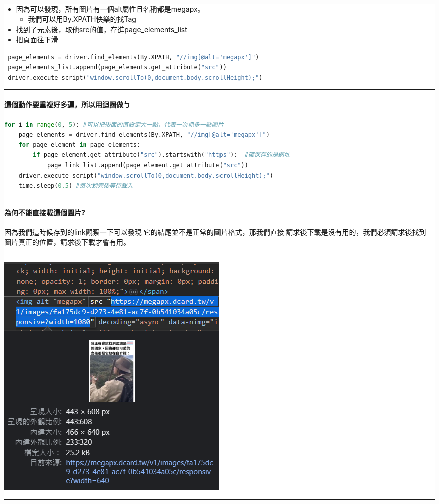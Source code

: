
- 因為可以發現，所有圖片有一個alt屬性且名稱都是megapx。
  - 我們可以用By.XPATH快樂的找Tag
- 找到了元素後，取他src的值，存進page_elements_list
- 把頁面往下滑
```python
 page_elements = driver.find_elements(By.XPATH, "//img[@alt='megapx']")
 page_elements_list.append(page_elements.get_attribute("src"))
 driver.execute_script("window.scrollTo(0,document.body.scrollHeight);")
```

---

#### **這個動作要重複好多遍，所以用迴圈做ㄅ**

```python
for i in range(0, 5): #可以把後面的值設定大一點，代表一次抓多一點圖片
    page_elements = driver.find_elements(By.XPATH, "//img[@alt='megapx']")
    for page_element in page_elements:
        if page_element.get_attribute("src").startswith("https"):  #確保存的是網址
            page_link_list.append(page_element.get_attribute("src"))
    driver.execute_script("window.scrollTo(0,document.body.scrollHeight);")
    time.sleep(0.5) #每次划完後等待載入
```

---

#### **為何不能直接載這個圖片?**

因為我們這時候存到的link觀察一下可以發現
它的結尾並不是正常的圖片格式，那我們直接
請求後下載是沒有用的，我們必須請求後找到
圖片真正的位置，請求後下載才會有用。

---

![bg 50%](https://raw.githubusercontent.com/SCAICT/112-OP/main/img/link1.png)

---